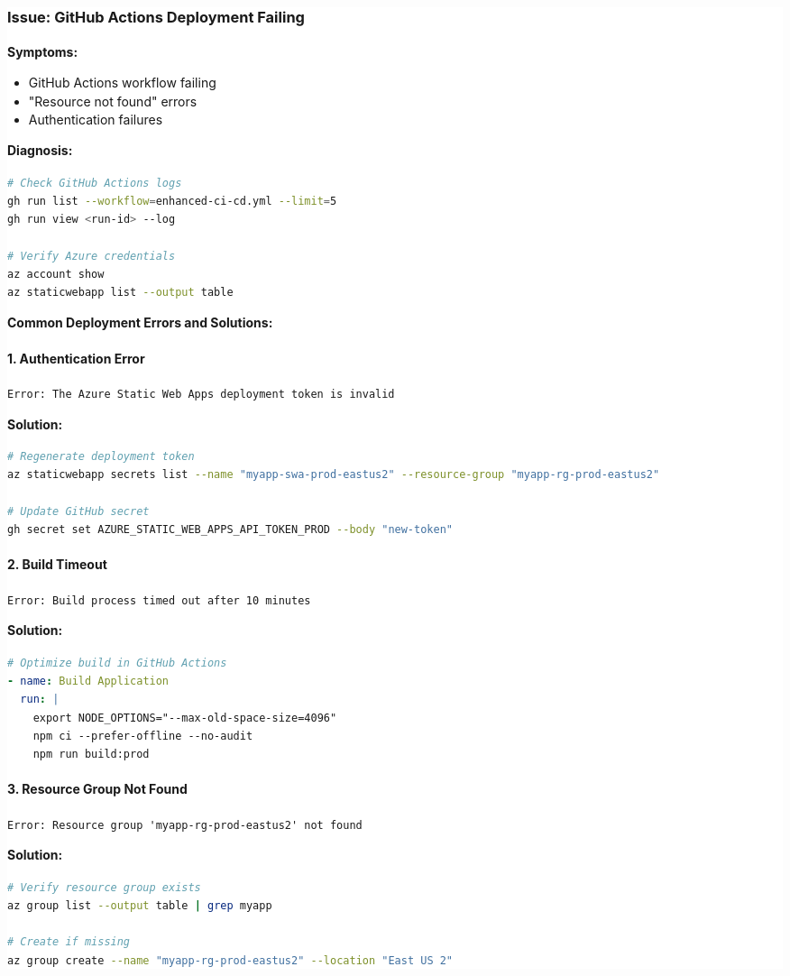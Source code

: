 ### Issue: GitHub Actions Deployment Failing

**Symptoms:**
- GitHub Actions workflow failing
- "Resource not found" errors
- Authentication failures

**Diagnosis:**
```bash
# Check GitHub Actions logs
gh run list --workflow=enhanced-ci-cd.yml --limit=5
gh run view <run-id> --log

# Verify Azure credentials
az account show
az staticwebapp list --output table
```

**Common Deployment Errors and Solutions:**

#### 1. **Authentication Error**
```
Error: The Azure Static Web Apps deployment token is invalid
```

**Solution:**
```bash
# Regenerate deployment token
az staticwebapp secrets list --name "myapp-swa-prod-eastus2" --resource-group "myapp-rg-prod-eastus2"

# Update GitHub secret
gh secret set AZURE_STATIC_WEB_APPS_API_TOKEN_PROD --body "new-token"
```

#### 2. **Build Timeout**
```
Error: Build process timed out after 10 minutes
```

**Solution:**
```yaml
# Optimize build in GitHub Actions
- name: Build Application
  run: |
    export NODE_OPTIONS="--max-old-space-size=4096"
    npm ci --prefer-offline --no-audit
    npm run build:prod
```

#### 3. **Resource Group Not Found**
```
Error: Resource group 'myapp-rg-prod-eastus2' not found
```

**Solution:**
```bash
# Verify resource group exists
az group list --output table | grep myapp

# Create if missing
az group create --name "myapp-rg-prod-eastus2" --location "East US 2"
```
